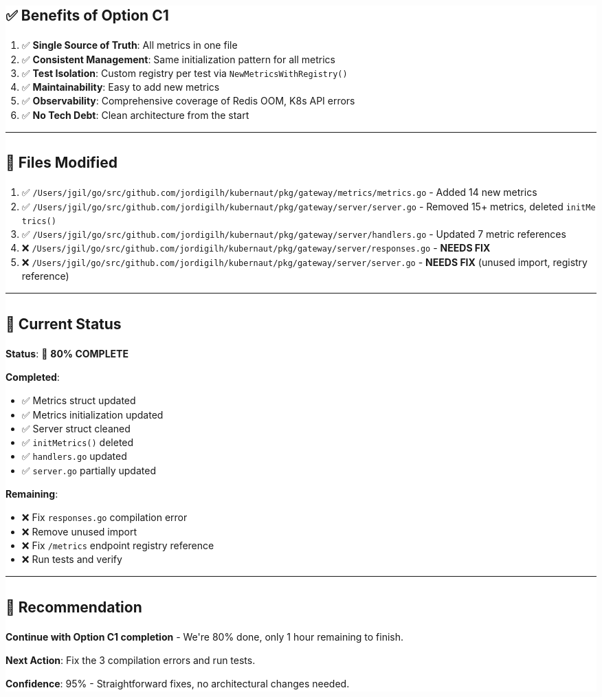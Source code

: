 
## ✅ Benefits of Option C1

1. ✅ **Single Source of Truth**: All metrics in one file
2. ✅ **Consistent Management**: Same initialization pattern for all metrics
3. ✅ **Test Isolation**: Custom registry per test via `NewMetricsWithRegistry()`
4. ✅ **Maintainability**: Easy to add new metrics
5. ✅ **Observability**: Comprehensive coverage of Redis OOM, K8s API errors
6. ✅ **No Tech Debt**: Clean architecture from the start

---

## 🔗 Files Modified

1. ✅ `/Users/jgil/go/src/github.com/jordigilh/kubernaut/pkg/gateway/metrics/metrics.go` - Added 14 new metrics
2. ✅ `/Users/jgil/go/src/github.com/jordigilh/kubernaut/pkg/gateway/server/server.go` - Removed 15+ metrics, deleted `initMetrics()`
3. ✅ `/Users/jgil/go/src/github.com/jordigilh/kubernaut/pkg/gateway/server/handlers.go` - Updated 7 metric references
4. ❌ `/Users/jgil/go/src/github.com/jordigilh/kubernaut/pkg/gateway/server/responses.go` - **NEEDS FIX**
5. ❌ `/Users/jgil/go/src/github.com/jordigilh/kubernaut/pkg/gateway/server/server.go` - **NEEDS FIX** (unused import, registry reference)

---

## 🚧 Current Status

**Status**: 🚧 **80% COMPLETE**

**Completed**:
- ✅ Metrics struct updated
- ✅ Metrics initialization updated
- ✅ Server struct cleaned
- ✅ `initMetrics()` deleted
- ✅ `handlers.go` updated
- ✅ `server.go` partially updated

**Remaining**:
- ❌ Fix `responses.go` compilation error
- ❌ Remove unused import
- ❌ Fix `/metrics` endpoint registry reference
- ❌ Run tests and verify

---

## 📝 Recommendation

**Continue with Option C1 completion** - We're 80% done, only 1 hour remaining to finish.

**Next Action**: Fix the 3 compilation errors and run tests.

**Confidence**: 95% - Straightforward fixes, no architectural changes needed.




